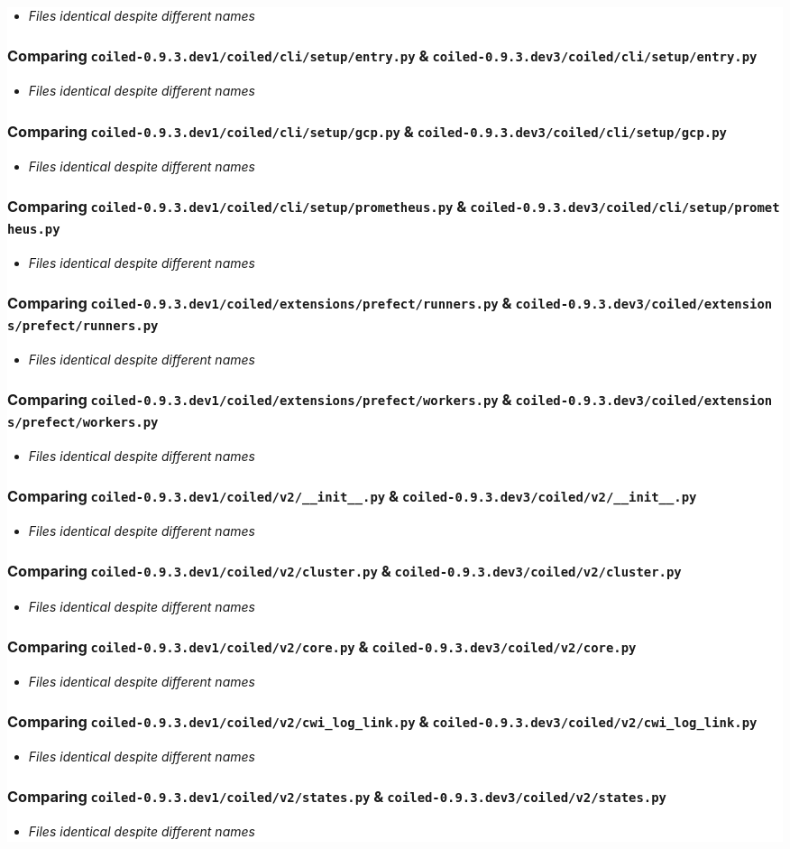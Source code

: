  * *Files identical despite different names*

### Comparing `coiled-0.9.3.dev1/coiled/cli/setup/entry.py` & `coiled-0.9.3.dev3/coiled/cli/setup/entry.py`

 * *Files identical despite different names*

### Comparing `coiled-0.9.3.dev1/coiled/cli/setup/gcp.py` & `coiled-0.9.3.dev3/coiled/cli/setup/gcp.py`

 * *Files identical despite different names*

### Comparing `coiled-0.9.3.dev1/coiled/cli/setup/prometheus.py` & `coiled-0.9.3.dev3/coiled/cli/setup/prometheus.py`

 * *Files identical despite different names*

### Comparing `coiled-0.9.3.dev1/coiled/extensions/prefect/runners.py` & `coiled-0.9.3.dev3/coiled/extensions/prefect/runners.py`

 * *Files identical despite different names*

### Comparing `coiled-0.9.3.dev1/coiled/extensions/prefect/workers.py` & `coiled-0.9.3.dev3/coiled/extensions/prefect/workers.py`

 * *Files identical despite different names*

### Comparing `coiled-0.9.3.dev1/coiled/v2/__init__.py` & `coiled-0.9.3.dev3/coiled/v2/__init__.py`

 * *Files identical despite different names*

### Comparing `coiled-0.9.3.dev1/coiled/v2/cluster.py` & `coiled-0.9.3.dev3/coiled/v2/cluster.py`

 * *Files identical despite different names*

### Comparing `coiled-0.9.3.dev1/coiled/v2/core.py` & `coiled-0.9.3.dev3/coiled/v2/core.py`

 * *Files identical despite different names*

### Comparing `coiled-0.9.3.dev1/coiled/v2/cwi_log_link.py` & `coiled-0.9.3.dev3/coiled/v2/cwi_log_link.py`

 * *Files identical despite different names*

### Comparing `coiled-0.9.3.dev1/coiled/v2/states.py` & `coiled-0.9.3.dev3/coiled/v2/states.py`

 * *Files identical despite different names*

